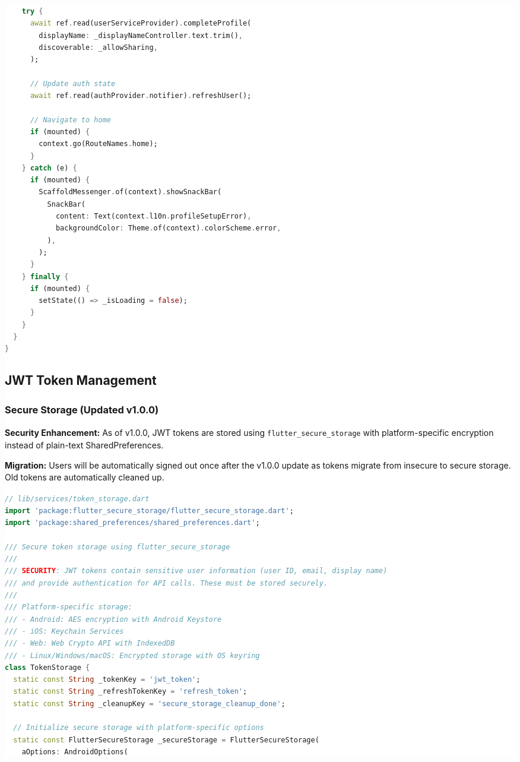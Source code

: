 ```dart
    try {
      await ref.read(userServiceProvider).completeProfile(
        displayName: _displayNameController.text.trim(),
        discoverable: _allowSharing,
      );

      // Update auth state
      await ref.read(authProvider.notifier).refreshUser();

      // Navigate to home
      if (mounted) {
        context.go(RouteNames.home);
      }
    } catch (e) {
      if (mounted) {
        ScaffoldMessenger.of(context).showSnackBar(
          SnackBar(
            content: Text(context.l10n.profileSetupError),
            backgroundColor: Theme.of(context).colorScheme.error,
          ),
        );
      }
    } finally {
      if (mounted) {
        setState(() => _isLoading = false);
      }
    }
  }
}
```

## JWT Token Management

### Secure Storage (Updated v1.0.0)

**Security Enhancement:** As of v1.0.0, JWT tokens are stored using `flutter_secure_storage` with platform-specific encryption instead of plain-text SharedPreferences.

**Migration:** Users will be automatically signed out once after the v1.0.0 update as tokens migrate from insecure to secure storage. Old tokens are automatically cleaned up.

```dart
// lib/services/token_storage.dart
import 'package:flutter_secure_storage/flutter_secure_storage.dart';
import 'package:shared_preferences/shared_preferences.dart';

/// Secure token storage using flutter_secure_storage
/// 
/// SECURITY: JWT tokens contain sensitive user information (user ID, email, display name)
/// and provide authentication for API calls. These must be stored securely.
/// 
/// Platform-specific storage:
/// - Android: AES encryption with Android Keystore
/// - iOS: Keychain Services
/// - Web: Web Crypto API with IndexedDB
/// - Linux/Windows/macOS: Encrypted storage with OS keyring
class TokenStorage {
  static const String _tokenKey = 'jwt_token';
  static const String _refreshTokenKey = 'refresh_token';
  static const String _cleanupKey = 'secure_storage_cleanup_done';
  
  // Initialize secure storage with platform-specific options
  static const FlutterSecureStorage _secureStorage = FlutterSecureStorage(
    aOptions: AndroidOptions(
```